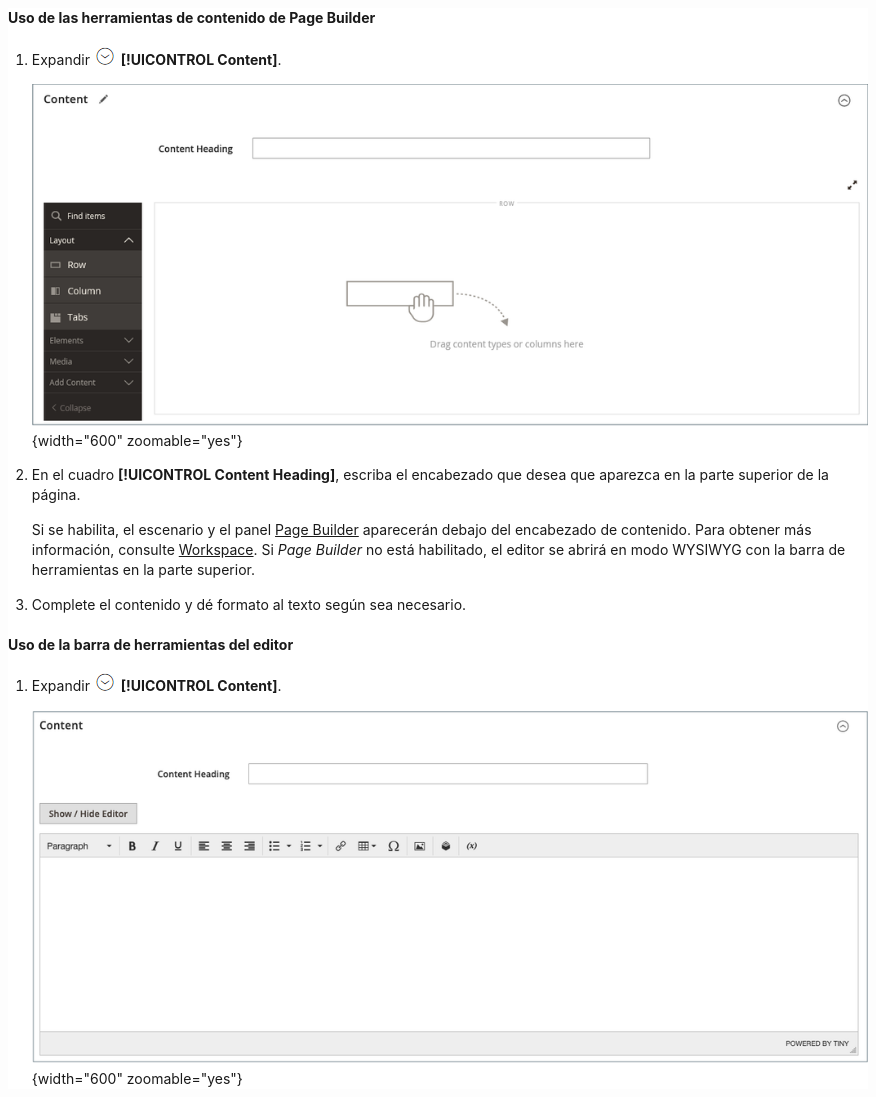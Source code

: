 #### Uso de las herramientas de contenido de Page Builder

1. Expandir ![Selector de expansión](../assets/icon-display-expand.png) **[!UICONTROL Content]**.

   ![Contenido con Page Builder](../page-builder/assets/pb-page-content.png){width="600" zoomable="yes"}

1. En el cuadro **[!UICONTROL Content Heading]**, escriba el encabezado que desea que aparezca en la parte superior de la página.

   Si se habilita, el escenario y el panel [Page Builder](../page-builder/introduction.md) aparecerán debajo del encabezado de contenido. Para obtener más información, consulte [Workspace](../page-builder/workspace.md). Si _Page Builder_ no está habilitado, el editor se abrirá en modo WYSIWYG con la barra de herramientas en la parte superior.

1. Complete el contenido y dé formato al texto según sea necesario.

#### Uso de la barra de herramientas del editor

1. Expandir ![Selector de expansión](../assets/icon-display-expand.png) **[!UICONTROL Content]**.

   ![Contenido](./assets/page-content-editor.png){width="600" zoomable="yes"}
